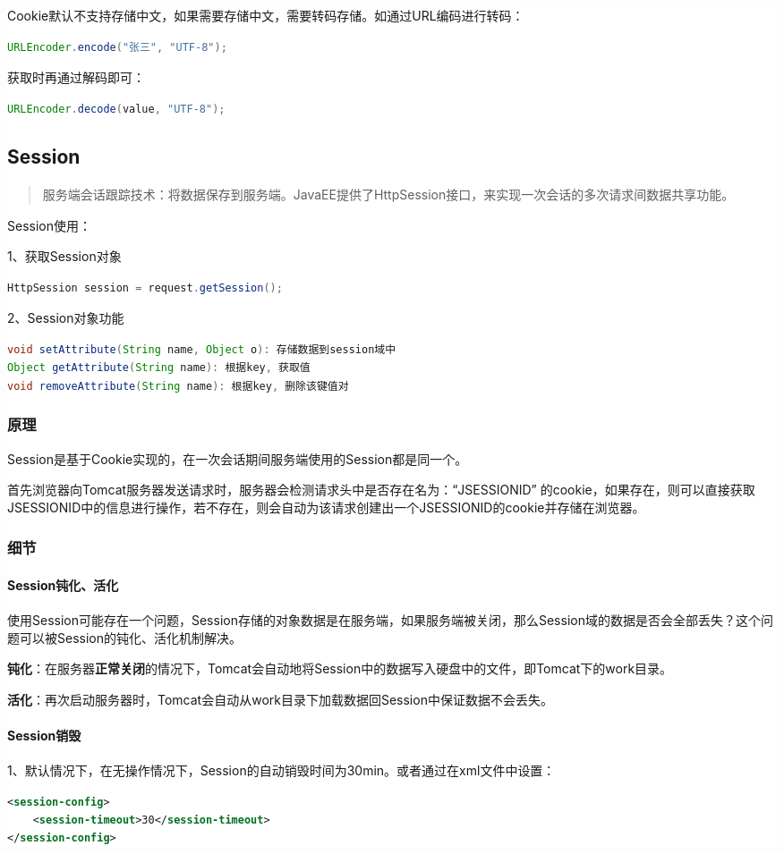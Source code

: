 Cookie默认不支持存储中文，如果需要存储中文，需要转码存储。如通过URL编码进行转码：

```java
URLEncoder.encode("张三", "UTF-8");
```

获取时再通过解码即可：

```java
URLEncoder.decode(value, "UTF-8");
```

## Session

> 服务端会话跟踪技术：将数据保存到服务端。JavaEE提供了HttpSession接口，来实现一次会话的多次请求间数据共享功能。

Session使用：

1、获取Session对象

```java
HttpSession session = request.getSession();
```

2、Session对象功能

```java
void setAttribute(String name, Object o): 存储数据到session域中
Object getAttribute(String name): 根据key, 获取值
void removeAttribute(String name): 根据key, 删除该键值对
```



### 原理

Session是基于Cookie实现的，在一次会话期间服务端使用的Session都是同一个。

首先浏览器向Tomcat服务器发送请求时，服务器会检测请求头中是否存在名为：“JSESSIONID” 的cookie，如果存在，则可以直接获取JSESSIONID中的信息进行操作，若不存在，则会自动为该请求创建出一个JSESSIONID的cookie并存储在浏览器。

### 细节

#### Session钝化、活化

使用Session可能存在一个问题，Session存储的对象数据是在服务端，如果服务端被关闭，那么Session域的数据是否会全部丢失？这个问题可以被Session的钝化、活化机制解决。

**钝化**：在服务器**正常关闭**的情况下，Tomcat会自动地将Session中的数据写入硬盘中的文件，即Tomcat下的work目录。

**活化**：再次启动服务器时，Tomcat会自动从work目录下加载数据回Session中保证数据不会丢失。



#### Session销毁

1、默认情况下，在无操作情况下，Session的自动销毁时间为30min。或者通过在xml文件中设置：

```xml
<session-config>
	<session-timeout>30</session-timeout>
</session-config>
```
